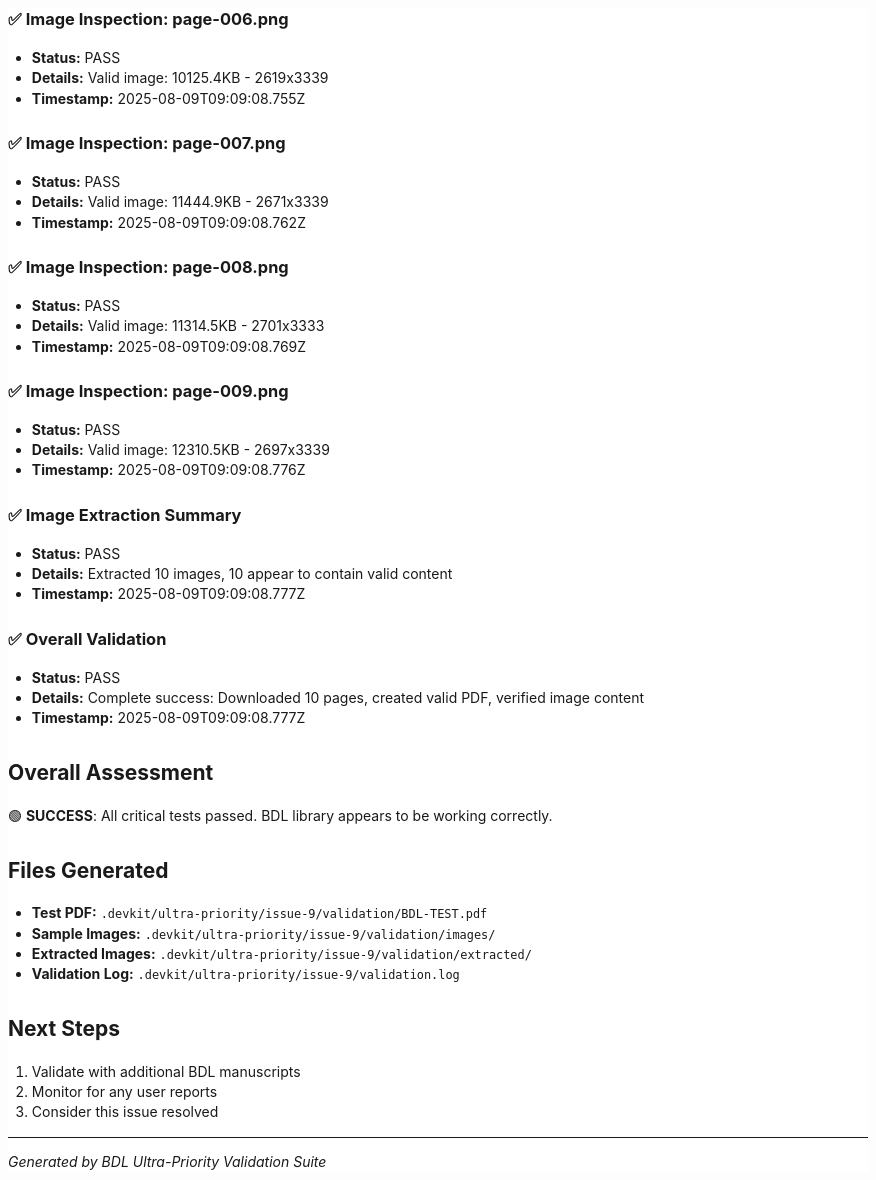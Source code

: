 
### ✅ Image Inspection: page-006.png
- **Status:** PASS
- **Details:** Valid image: 10125.4KB - 2619x3339
- **Timestamp:** 2025-08-09T09:09:08.755Z


### ✅ Image Inspection: page-007.png
- **Status:** PASS
- **Details:** Valid image: 11444.9KB - 2671x3339
- **Timestamp:** 2025-08-09T09:09:08.762Z


### ✅ Image Inspection: page-008.png
- **Status:** PASS
- **Details:** Valid image: 11314.5KB - 2701x3333
- **Timestamp:** 2025-08-09T09:09:08.769Z


### ✅ Image Inspection: page-009.png
- **Status:** PASS
- **Details:** Valid image: 12310.5KB - 2697x3339
- **Timestamp:** 2025-08-09T09:09:08.776Z


### ✅ Image Extraction Summary
- **Status:** PASS
- **Details:** Extracted 10 images, 10 appear to contain valid content
- **Timestamp:** 2025-08-09T09:09:08.777Z


### ✅ Overall Validation
- **Status:** PASS
- **Details:** Complete success: Downloaded 10 pages, created valid PDF, verified image content
- **Timestamp:** 2025-08-09T09:09:08.777Z



## Overall Assessment

🟢 **SUCCESS**: All critical tests passed. BDL library appears to be working correctly.

## Files Generated
- **Test PDF:** `.devkit/ultra-priority/issue-9/validation/BDL-TEST.pdf`
- **Sample Images:** `.devkit/ultra-priority/issue-9/validation/images/`
- **Extracted Images:** `.devkit/ultra-priority/issue-9/validation/extracted/`
- **Validation Log:** `.devkit/ultra-priority/issue-9/validation.log`

## Next Steps
1. Validate with additional BDL manuscripts
2. Monitor for any user reports
3. Consider this issue resolved

---
*Generated by BDL Ultra-Priority Validation Suite*
